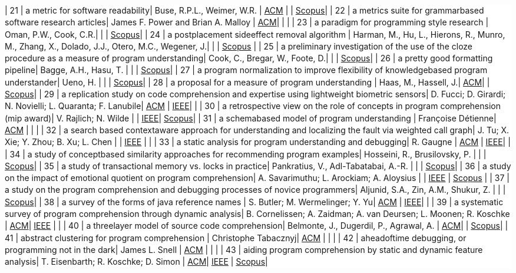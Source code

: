 |  21 | a metric for software readability| Buse, R.P.L., Weimer, W.R. | [ACM](https://dl.acm.org/citation.cfm?id=1390647) |  | [Scopus](https://www.scopus.com/inward/record.uri?eid=2-s2.0-57449117472&doi=10.1145%2f1390630.1390647&partnerID=40&md5=ea292f1f53130422c6702fecd22a6979)|
|  22 | a metrics suite for grammarbased software research articles| James F. Power and Brian A. Malloy | [ACM](https://dl.acm.org/citation.cfm?id=1075041)|  |  |
|  23 | a paradigm for programming style research | Oman, P.W., Cook, C.R.|  |  | [Scopus](https://www.scopus.com/inward/record.uri?eid=2-s2.0-0024144652&doi=10.1145%2f57669.57675&partnerID=40&md5=75a97aec19073f7a54a748722977c3e4)|
|  24 | a postplacement sideeffect removal algorithm | Harman, M., Hu, L., Hierons, R., Munro, M., Zhang, X., Dolado, J.J., Otero, M.C., Wegener, J.| |  | [Scopus](https://www.scopus.com/inward/record.uri?eid=2-s2.0-0036441678&partnerID=40&md5=04c968902b06262b274463b65b6b3dec) |
|  25 | a preliminary investigation of the use of the cloze procedure as a measure of program understanding| Cook, C., Bregar, W., Foote, D.|  |   | [Scopus](https://www.scopus.com/inward/record.uri?eid=2-s2.0-0020232323&doi=10.1016%2f0306-4573%2884%2990050-5&partnerID=40&md5=2cb89e74aa16154334562a1aff0a25db)|
|  26 | a pretty good formatting pipeline| Bagge, A.H., Hasu, T. |  |  | [Scopus](https://www.scopus.com/inward/record.uri?eid=2-s2.0-84891310866&doi=10.1007%2f978-3-319-02654-1_10&partnerID=40&md5=20adb3c6df7aa2eed802d3703ea3d5d7)|
|  27 | a program normalization to improve flexibility of knowledgebased program understander| Ueno, H. |  |  | [Scopus](https://www.scopus.com/inward/record.uri?eid=2-s2.0-0032295752&partnerID=40&md5=568ec672295148ea7eb4c502f170b3f3)|
|  28 | a proposal for a measure of program understanding | Haas, M., Hassell, J.| [ACM](https://dl.acm.org/citation.cfm?id=801004)|   | [Scopus](https://www.scopus.com/inward/record.uri?eid=2-s2.0-0020704016&doi=10.1145%2f952978.801004&partnerID=40&md5=ab088d76cb5268c9a894f0c6f93e198c)|
|  29 | a replication study on code comprehension and expertise using lightweight biometric sensors| D. Fucci; D. Girardi; N. Novielli; L. Quaranta; F. Lanubile| [ACM](https://dl.acm.org/citation.cfm?id=3339126) | [IEEE](https://ieeexplore.ieee.org/stamp/stamp.jsp?arnumber=8813259)|   |
|  30 | a retrospective view on the role of concepts in program comprehension (mip award)| V. Rajlich; N. Wilde |  | [IEEE](https://ieeexplore.ieee.org/stamp/stamp.jsp?arnumber=6240480)| [Scopus](https://www.scopus.com/inward/record.uri?eid=2-s2.0-84865029898&partnerID=40&md5=c8bb663a14ca1f78984600e1063fd22d)|
|  31 | a schemabased model of program understanding | Françoise  Détienne| [ACM](https://dl.acm.org/citation.cfm?id=660930) |  |  |
|  32 | a search based contextaware approach for understanding and localizing the fault via weighted call graph| J. Tu; X. Xie; Y. Zhou; B. Xu; L. Chen | | [IEEE](https://ieeexplore.ieee.org/stamp/stamp.jsp?arnumber=7780227) |  |
|  33 | a static analysis for program understanding and debugging| R. Gaugne | [ACM](https://dl.acm.org/citation.cfm?id=786800) | [IEEE](https://ieeexplore.ieee.org/stamp/stamp.jsp?arnumber=632853)|  |
|  34 | a study of conceptbased similarity approaches for recommending program examples| Hosseini, R., Brusilovsky, P. |  |  | [Scopus](https://www.scopus.com/inward/record.uri?eid=2-s2.0-85026873063&doi=10.1080%2f13614568.2017.1356878&partnerID=40&md5=2484a1be9ab2475cea2aecf8072e6ce5)|
|  35 | a study of transactional memory vs. locks in practice| Pankratius, V., Adl-Tabatabai, A.-R. |  |  | [Scopus](https://www.scopus.com/inward/record.uri?eid=2-s2.0-79959674451&doi=10.1145%2f1989493.1989500&partnerID=40&md5=f98e6130913c9f42ab3cc220275f7fbf)|
|  36 | a study on the impact of emotional quotient on program comprehension| A. Savarimuthu; L. Arockiam; A. Aloysius |  | [IEEE](https://ieeexplore.ieee.org/stamp/stamp.jsp?arnumber=5738757) | [Scopus](https://www.scopus.com/inward/record.uri?eid=2-s2.0-79954571036&partnerID=40&md5=a287ff8bc3207b44ea09043ab4c9cf7f) |
|  37 | a study on the program comprehension and debugging processes of novice programmers| Aljunid, S.A., Zin, A.M., Shukur, Z. | |   | [Scopus](https://www.scopus.com/inward/record.uri?eid=2-s2.0-84864797837&doi=10.3923%2fjse.2012.1.9&partnerID=40&md5=e3e4cdc70e32e6ddae939a325c762ccb)|
|  38 | a survey of the forms of java reference names | S. Butler; M. Wermelinger; Y. Yu| [ACM](https://dl.acm.org/citation.cfm?id=2820312) | [IEEE](https://ieeexplore.ieee.org/stamp/stamp.jsp?arnumber=7181448)|   |
|  39 | a systematic survey of program comprehension through dynamic analysis| B. Cornelissen; A. Zaidman; A. van Deursen; L. Moonen; R. Koschke | [ACM](https://dl.acm.org/citation.cfm?id=1639301)| [IEEE](https://ieeexplore.ieee.org/stamp/stamp.jsp?arnumber=4815280) |  |
|  40 | a threelayer model of source code comprehension| Belmonte, J., Dugerdil, P., Agrawal, A. | [ACM](https://dl.acm.org/citation.cfm?id=2590758)|   | [Scopus](https://www.scopus.com/inward/record.uri?eid=2-s2.0-84902578568&doi=10.1145%2f2590748.2590758&partnerID=40&md5=b2dbdb987a6485ee28579ff02e209b4b)|
|  41 | abstract clustering for program comprehension | Christophe  Tabacznyj| [ACM](https://dl.acm.org/citation.cfm?id=2227390) | |   |
|  42 | aheadoftime debugging, or programming not in the dark| James L. Snell | [ACM](https://dl.acm.org/citation.cfm?id=831969) | |   |
|  43 | aiding program comprehension by static and dynamic feature analysis| T. Eisenbarth; R. Koschke; D. Simon | [ACM](https://dl.acm.org/citation.cfm?id=848652)| [IEEE](https://ieeexplore.ieee.org/stamp/stamp.jsp?arnumber=972777) | [Scopus](https://www.scopus.com/inward/record.uri?eid=2-s2.0-77956610621&doi=10.1109%2fICSM.2001.972777&partnerID=40&md5=d256c285acd966762aa1c9c6d8f909bc)|